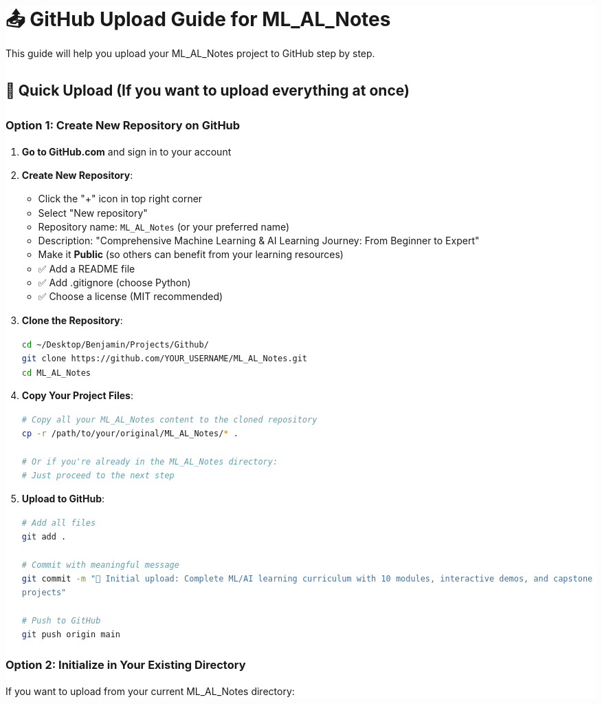 # 📤 GitHub Upload Guide for ML_AL_Notes

This guide will help you upload your ML_AL_Notes project to GitHub step by step.

## 🚀 Quick Upload (If you want to upload everything at once)

### Option 1: Create New Repository on GitHub

1. **Go to GitHub.com** and sign in to your account

2. **Create New Repository**:
   - Click the "+" icon in top right corner
   - Select "New repository"
   - Repository name: `ML_AL_Notes` (or your preferred name)
   - Description: "Comprehensive Machine Learning & AI Learning Journey: From Beginner to Expert"
   - Make it **Public** (so others can benefit from your learning resources)
   - ✅ Add a README file
   - ✅ Add .gitignore (choose Python)
   - ✅ Choose a license (MIT recommended)

3. **Clone the Repository**:
   ```bash
   cd ~/Desktop/Benjamin/Projects/Github/
   git clone https://github.com/YOUR_USERNAME/ML_AL_Notes.git
   cd ML_AL_Notes
   ```

4. **Copy Your Project Files**:
   ```bash
   # Copy all your ML_AL_Notes content to the cloned repository
   cp -r /path/to/your/original/ML_AL_Notes/* .

   # Or if you're already in the ML_AL_Notes directory:
   # Just proceed to the next step
   ```

5. **Upload to GitHub**:
   ```bash
   # Add all files
   git add .

   # Commit with meaningful message
   git commit -m "🚀 Initial upload: Complete ML/AI learning curriculum with 10 modules, interactive demos, and capstone projects"

   # Push to GitHub
   git push origin main
   ```

### Option 2: Initialize in Your Existing Directory

If you want to upload from your current ML_AL_Notes directory:
